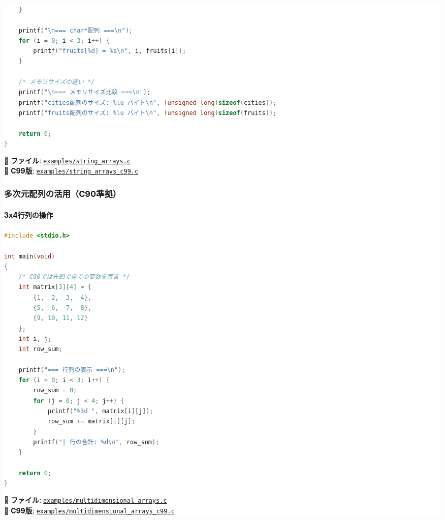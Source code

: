 ```c
    }
    
    printf("\n=== char*配列 ===\n");
    for (i = 0; i < 3; i++) {
        printf("fruits[%d] = %s\n", i, fruits[i]);
    }
    
    /* メモリサイズの違い */
    printf("\n=== メモリサイズ比較 ===\n");
    printf("cities配列のサイズ: %lu バイト\n", (unsigned long)sizeof(cities));
    printf("fruits配列のサイズ: %lu バイト\n", (unsigned long)sizeof(fruits));
    
    return 0;
}
```
📁 **ファイル**: [`examples/string_arrays.c`](examples/string_arrays.c)  
📁 **C99版**: [`examples/string_arrays_c99.c`](examples/string_arrays_c99.c)

### 多次元配列の活用（C90準拠）

#### 3x4行列の操作
```c
#include <stdio.h>

int main(void)
{
    /* C90では先頭で全ての変数を宣言 */
    int matrix[3][4] = {
        {1,  2,  3,  4},
        {5,  6,  7,  8},
        {9, 10, 11, 12}
    };
    int i, j;
    int row_sum;
    
    printf("=== 行列の表示 ===\n");
    for (i = 0; i < 3; i++) {
        row_sum = 0;
        for (j = 0; j < 4; j++) {
            printf("%3d ", matrix[i][j]);
            row_sum += matrix[i][j];
        }
        printf("| 行の合計: %d\n", row_sum);
    }
    
    return 0;
}
```
📁 **ファイル**: [`examples/multidimensional_arrays.c`](examples/multidimensional_arrays.c)  
📁 **C99版**: [`examples/multidimensional_arrays_c99.c`](examples/multidimensional_arrays_c99.c)
